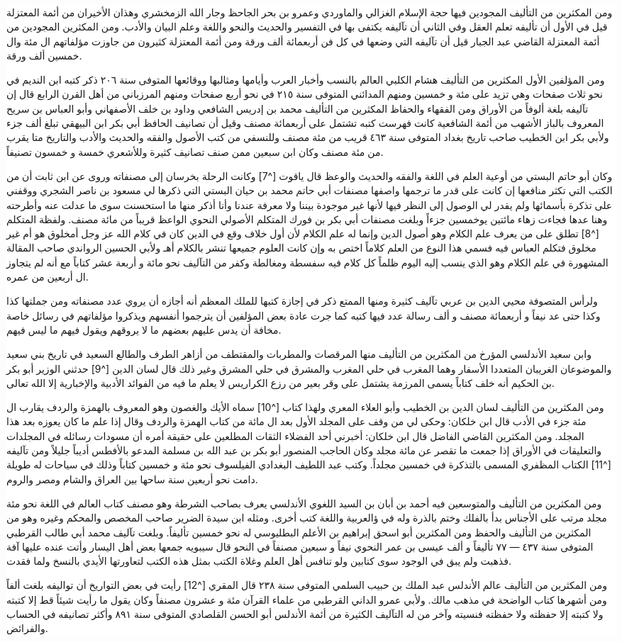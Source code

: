  ومن المكثرين من التأليف المجودين فيها حجة الإسلام الغزالي والماوردي وعمرو بن بحر  الجاحظ  وجار الله الزمخشري وهذان الأخيران من أئمة المعتزلة قيل في الأول أن تأليفه تعلم العقل وفي الثاني أن تآليفه يكتفى بها في التفسير والحديث والنحو واللغة وعلم البيان والأدب. ومن المكثرين المجودين من أئمة المعتزلة القاضي عبد الجبار قيل أن تآليفه التي وضعها في كل فن  أربعمائة  ألف  ورقة ومن أئمة المعتزلة كثيرون من جاوزت مؤلفاتهم ال  مئة  وال  خمسين  ألف  ورقة. 

 ومن المؤلفين الأول المكثرين من التأليف هشام الكلبي العالم بالنسب وأخبار العرب وأيامها ومثالبها ووقائعها المتوفى سنة  ٢٠٦  ذكر كتبه ابن النديم في نحو  ثلاث  صفحات وهي تزيد على  مئة  و  خمسين  ومنهم المدائني المتوفى سنة  ٢١٥  في نحو  أربع  صفحات ومنهم المرزباني من أهل القرن الرابع قال إن تآليفه بلغة ألوفاً من الأوراق ومن الفقهاء والحفاظ المكثرين من التأليف محمد بن إدريس الشافعي وداود بن خلف الأصفهاني وأبو العباس بن سريح المعروف بالباز الأشهب من أئمة الشافعية كانت فهرست كتبه تشتمل على  أربعمائة  مصنف وقيل أن تصانيف الحافظ أبي بكر ابن البيهقي تبلغ  ألف  جزء ولأبي بكر ابن الخطيب صاحب تاريخ بغداد المتوفى سنة  ٤٦٣  قريب من  مئة  مصنف وللنسفي من كتب الأصول والفقه والحديث والأدب والتاريخ متا يقرب من  مئة  مصنف وكان ابن  سبعين  ممن صنف تصانيف كثيرة وللأشعري  خمسة  و  خمسون  تصنيفاً. 
 
 وكان أبو حاتم البستي من أوعية العلم في اللغة والفقه والحديث والوعظ قال ياقوت [^7] وكانت الرحلة بخرسان إلى مصنفاته وروى عن ابن ثابت أن من الكتب التي تكثر منافعها إن   كانت على قدر ما ترجمها واصفها مصنفات أبي حاتم محمد بن حيان البستي التي ذكرها لي مسعود بن ناصر الشجري ووقفني على تذكرة بأسمائها ولم يقدر لي الوصول إلى النظر فيها لأنها غير موجودة بيننا ولا معرفة عندنا وأنا أذكر منها ما استحسنت سوى ما عدلت عنه وأطرحته وهنا عدها فجاءت زهاء  مائتين  يوخمسين جزءاً وبلغت مصنفات أبي بكر بن فورك المتكلم الأصولي النحوي الواعظ قريباً من  مائة  مصنف. ولفظة المتكلم [^8] تطلق على من يعرف علم الكلام وهو أصول الدين وإنما له علم الكلام لأن أول خلاف وقع في الدين كان في كلام الله عز وجل أمخلوق هو أم غير مخلوق فتكلم العباس فيه فسمي هذا النوع من العلم كلاماً اختص به وإن كانت العلوم جميعها تنشر بالكلام أهـ ولأبي الحسين الرواندي صاحب المقالة المشهورة في علم الكلام وهو الذي ينسب إليه اليوم ظلماً كل كلام فيه سفسطة ومغالطة وكفر من التآليف نحو  مائة  و  أربعة  عشر  كتاباً مع أنه لم يتجاوز ال  أربعين  من عمره. 

 ولرأس المتصوفة محيي الدين بن عربي تآليف كثيرة ومنها الممتع ذكر في إجازة كتبها للملك المعظم أنه أجازه أن يروي عدد مصنفاته ومن جملتها كذا وكذا حتى عد نيفاً و  أربعمائة  مصنف و  ألف  رسالة عدد فيها كتبه كما جرت عادة بعض المؤلفين أن يترجموا أنفسهم ويذكروا مؤلفاتهم في رسائل خاصة مخافة أن يدس عليهم بعضهم ما لا يروقهم ويقول فيهم ما ليس فيهم. 

 وابن سعيد الأندلسي المؤرخ من المكثرين من التأليف منها المرقصات والمطربات والمقتطف من أزاهر الطرف والطالع السعيد في تاريخ بني سعيد والموضوعان الغريبان المتعددا الأسفار وهما المغرب في حلي المغرب والمشرق في حلي المشرق وغير ذلك قال لسان الدين [^9] حدثني الوزير أبو بكر بن الحكيم أنه خلف كتاباً يسمى المرزمة يشتمل على وقر بعير من رزع الكراريس لا يعلم ما فيه من الفوائد الأدبية والإخبارية إلا الله تعالى. 

 ومن المكثرين من التأليف لسان الدين بن الخطيب وأبو العلاء المعري ولهذا كتاب [^10] سماه الأيك والغصون وهو المعروف بالهمزة والردف يقارب ال  مئة  جزء في   الأدب قال ابن خلكان: وحكى لي من وقف على المجلد الأول بعد ال  مائة  من كتاب الهمزة والردف وقال إذا علم ما كان يعوزه بعد هذا المجلد. ومن المكثرين القاضي الفاضل قال ابن خلكان: أخبرني   أحد  الفضلاء الثقات المطلعين على حقيقة أمره أن مسودات رسائله في المجلدات والتعليقات في الأوراق إذا جمعت ما تقصر عن  مائة  مجلد وكان الحاجب المنصور أبو بكر بن عبد الله بن مسلمة المدعو بالأفطس أديباً جليلاً ومن تآليفه [^11] الكتاب المظفري المسمى بالتذكرة في  خمسين  مجلداً. وكتب عبد اللطيف البغدادي الفيلسوف نحو  مئة  و  خمسين  كتاباً وذلك في سياحات له طويلة دامت نحو  أربعين  سنة ساحها بين العراق والشام ومصر والروم. 

 ومن المكثرين من التأليف والمتوسعين فيه أحمد بن أبان بن السيد اللغوي الأندلسي يعرف بصاحب الشرطة وهو مصنف كتاب العالم في اللغة نحو  مئة  مجلد مرتب على الأجناس بدأ بالفلك وختم بالذرة وله في ؤالعربية واللغة كتب أخرى. ومثله ابن سيدة الضرير صاحب المخصص والمحكم وغيره وهو من المكثرين من التأليف والحفظ ومن المكثرين أبو اسحق إبراهيم بن الأعلم البطليوسي له نحو  خمسين  تأليفاً. وبلغت تآليف محمد أبي طالب القرطبي المتوفى سنة  ٤٣٧  —  ٧٧  تأليفاً و  ألف  عيسى بن عمر النحوي نيفاً و  سبعين  مصنفاً في النحو قال سيبويه جمعها بعض أهل اليسار وأتت عنده عليها آفة فذهبت ولم يبق في الوجود سوى كتابين ولو تنافس أهل العلم وغلاة الكتب بمثل هذه الكتب لتعاورتها الأيدي بالنسخ ولما فقدت. 

 ومن المكثرين من التأليف عالم الأندلس عبد الملك بن حبيب السلمي المتوفى سنة  ٢٣٨  قال المقري [^12] رأيت في بعض التواريخ أن تواليفه بلغت ألفاً ومن أشهرها كتاب الواضحة في مذهب مالك. ولأبي عمرو الداني القرطبي من علماء القرآن  مئة  و  عشرون  مصنفاً وكان يقول ما رأيت شيئاً قط إلا كتبته ولا كتبته إلا حفظته ولا حفظته فنسيته وآخر من له التآليف الكثيرة من أئمة الأندلس أبو الحسن القلصادي المتوفى سنة  ٨٩١  وأكثر تصانيفه في الحساب والفرائض. 
